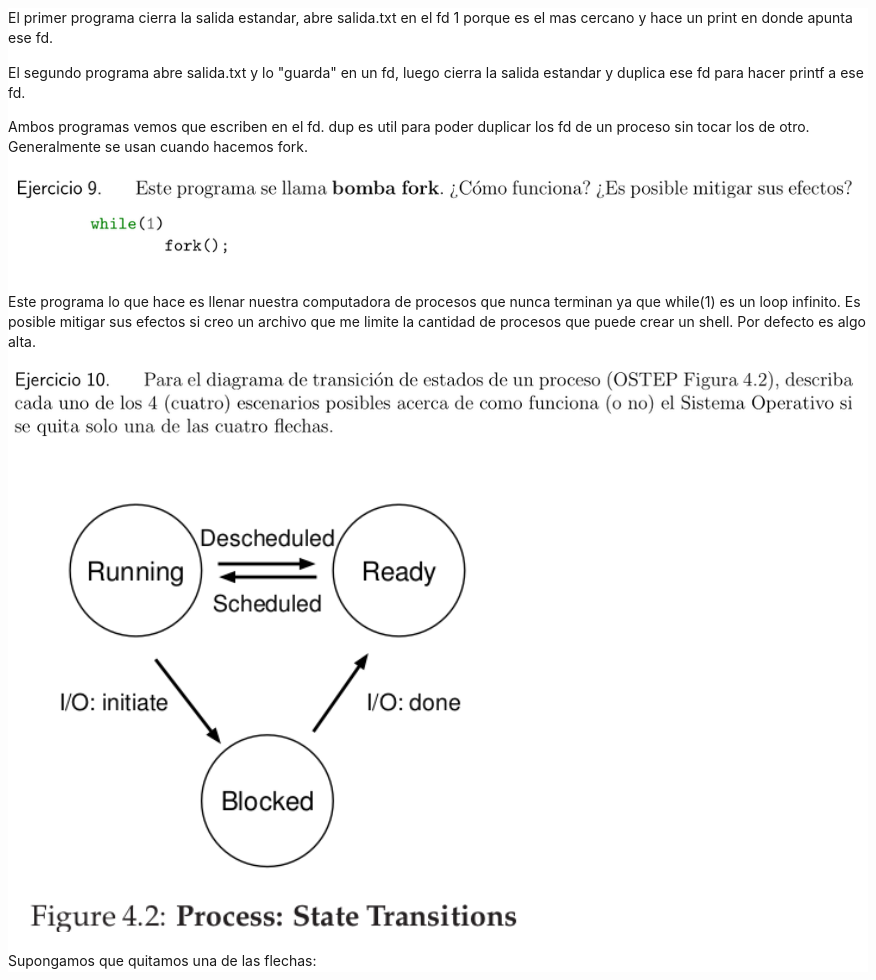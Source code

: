 El primer programa cierra la salida estandar, abre salida.txt en el fd 1 porque es el mas cercano y hace un print en donde apunta ese fd.

El segundo programa abre salida.txt y lo "guarda" en un fd, luego cierra la salida estandar y duplica ese fd para hacer printf a ese fd.

Ambos programas vemos que escriben en el fd. dup es util para poder duplicar los fd de un proceso sin tocar los de otro. Generalmente se usan cuando hacemos fork.

![ScreenShot](Imagenes_practico_cpu/ej09_cpu.png)

Este programa lo que hace es llenar nuestra computadora de procesos que nunca terminan ya que while(1) es un loop infinito. Es posible mitigar sus efectos si creo un archivo que me limite la cantidad de procesos que puede crear un shell. Por defecto es algo alta.

![ScreenShot](Imagenes_practico_cpu/ej10_cpu.png)

![ScreenShot](Imagenes_practico_cpu/ej10b_cpu.png)

Supongamos que quitamos una de las flechas:
